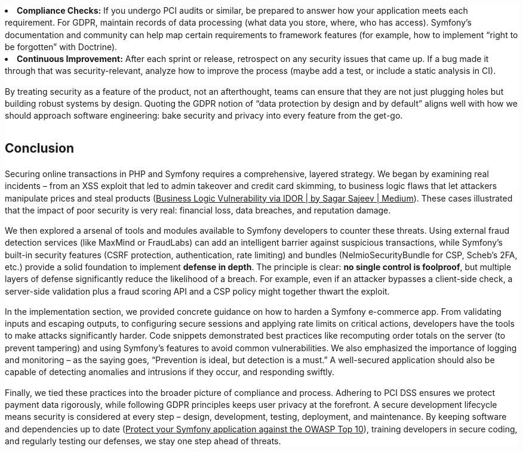 

<li><strong>Compliance Checks:</strong> If you undergo PCI audits or similar, be prepared to answer how your application meets each requirement. For GDPR, maintain records of data processing (what data you store, where, who has access). Symfony’s documentation and community can help map certain requirements to framework features (for example, how to implement “right to be forgotten” with Doctrine).</li>



<li><strong>Continuous Improvement:</strong> After each sprint or release, retrospect on any security issues that came up. If a bug made it through that was security-relevant, analyze how to improve the process (maybe add a test, or include a static analysis in CI).</li>
</ul>


<p>By treating security as a feature of the product, not an afterthought, teams can ensure that they are not just plugging holes but building robust systems by design. Quoting the GDPR notion of “data protection by design and by default” aligns well with how we should approach software engineering: bake security and privacy into every feature from the get-go.</p>


<h2 class="wp-block-heading">Conclusion</h2>


<p>Securing online transactions in PHP and Symfony requires a comprehensive, layered strategy. We began by examining real incidents – from an XSS exploit that led to admin takeover and credit card skimming, to business logic flaws that let attackers manipulate prices and steal products (<a href="https://sagarsajeev.medium.com/business-logic-vulnerability-via-idor-6d510f1caea9#:~:text=3,B%20in%20the%20POST%20request">Business Logic Vulnerability via IDOR | by Sagar Sajeev | Medium</a>). These cases illustrated that the impact of poor security is very real: financial loss, data breaches, and reputation damage.</p>


<p>We then explored a arsenal of tools and modules available to Symfony developers to counter these threats. Using external fraud detection services (like MaxMind or FraudLabs) can add an intelligent barrier against suspicious transactions, while Symfony’s built-in security features (CSRF protection, authentication, rate limiting) and bundles (NelmioSecurityBundle for CSP, Scheb’s 2FA, etc.) provide a solid foundation to implement <strong>defense in depth</strong>. The principle is clear: <strong>no single control is foolproof</strong>, but multiple layers of defense significantly reduce the likelihood of a breach. For example, even if an attacker bypasses a client-side check, a server-side validation plus a fraud scoring API and a CSP policy might together thwart the exploit.</p>


<p>In the implementation section, we provided concrete guidance on how to harden a Symfony e-commerce app. From validating inputs and escaping outputs, to configuring secure sessions and applying rate limits on critical actions, developers have the tools to make attacks significantly harder. Code snippets demonstrated best practices like recomputing order totals on the server (to prevent tampering) and using Symfony’s features to avoid common vulnerabilities. We also emphasized the importance of logging and monitoring – as the saying goes, “Prevention is ideal, but detection is a must.” A well-secured application should also be capable of detecting anomalies and intrusions if they occur, and responding swiftly.</p>


<p>Finally, we tied these practices into the broader picture of compliance and process. Adhering to PCI DSS ensures we protect payment data rigorously, while following GDPR principles keeps user privacy at the forefront. A secure development lifecycle means security is considered at every step – design, development, testing, deployment, and maintenance. By keeping software and dependencies up to date (<a href="https://nicwortel.nl/blog/2020/protect-symfony-application-against-owasp-top-10-security-risks#:~:text=As%20a%20result%2C%20a%20lot,pay%20for%20such%20a%20service">Protect your Symfony application against the OWASP Top 10</a>), training developers in secure coding, and regularly testing our defenses, we stay one step ahead of threats.</p>
